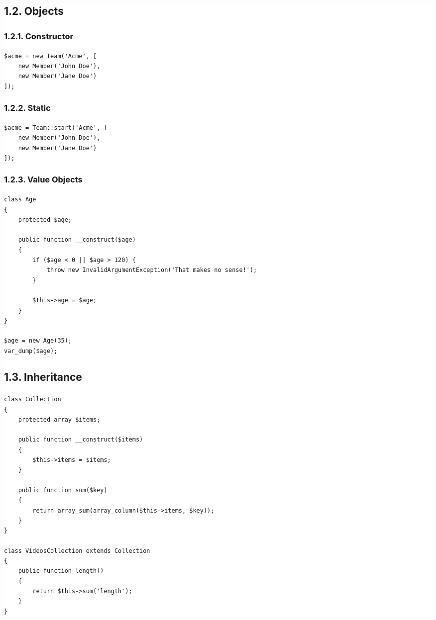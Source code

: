 ## 1.2. Objects

### 1.2.1. Constructor
    $acme = new Team('Acme', [
        new Member('John Doe'),
        new Member('Jane Doe')
    ]);

### 1.2.2. Static
    $acme = Team::start('Acme', [
        new Member('John Doe'),
        new Member('Jane Doe')
    ]);

### 1.2.3. Value Objects
    class Age
    {
        protected $age;

        public function __construct($age)
        {
            if ($age < 0 || $age > 120) {
                throw new InvalidArgumentException('That makes no sense!');
            }

            $this->age = $age;
        }
    }

    $age = new Age(35);
    var_dump($age);

## 1.3. Inheritance
    class Collection
    {
        protected array $items;

        public function __construct($items)
        {
            $this->items = $items;
        }

        public function sum($key)
        {
            return array_sum(array_column($this->items, $key));
        }
    }

    class VideosCollection extends Collection
    {
        public function length()
        {
            return $this->sum('length');
        }
    }
